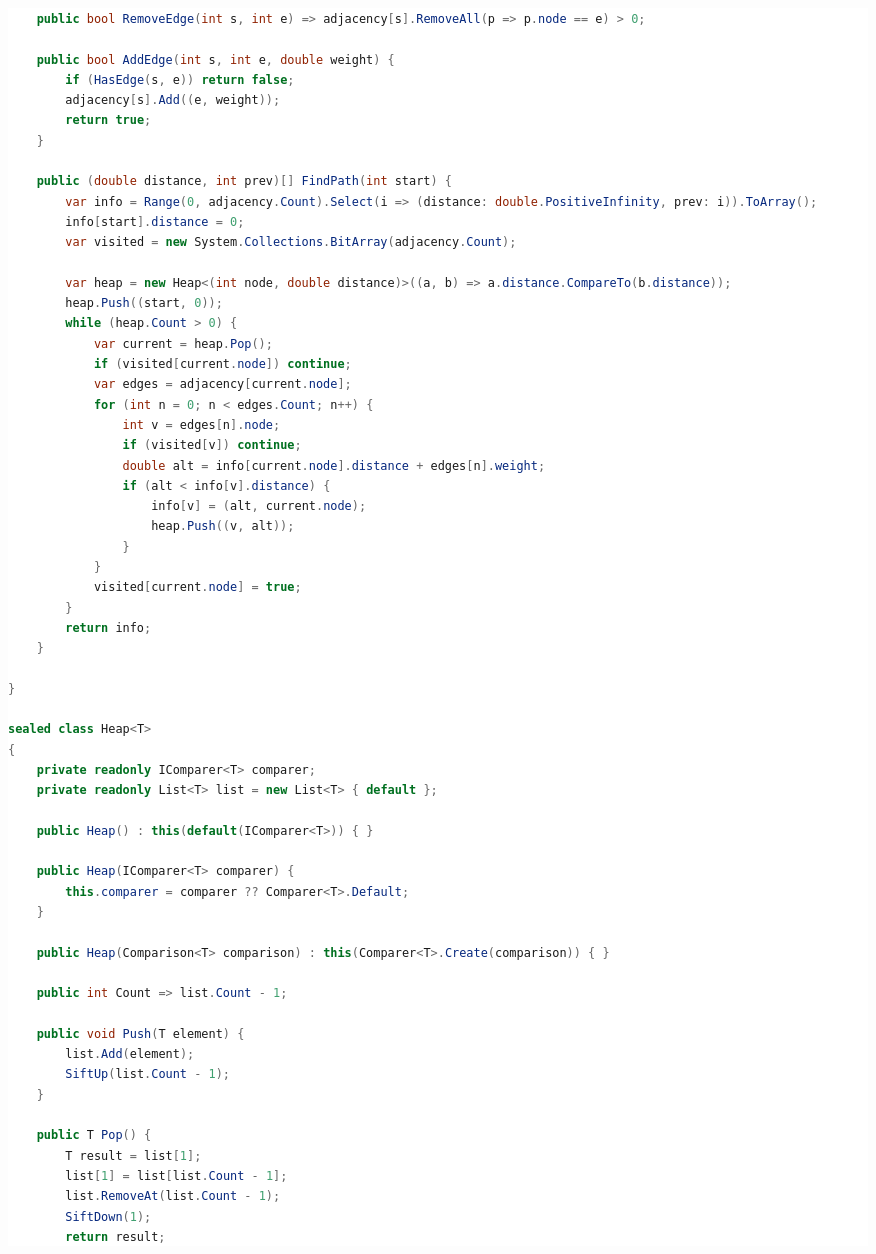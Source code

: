 ```csharp
    public bool RemoveEdge(int s, int e) => adjacency[s].RemoveAll(p => p.node == e) > 0;

    public bool AddEdge(int s, int e, double weight) {
        if (HasEdge(s, e)) return false;
        adjacency[s].Add((e, weight));
        return true;
    }

    public (double distance, int prev)[] FindPath(int start) {
        var info = Range(0, adjacency.Count).Select(i => (distance: double.PositiveInfinity, prev: i)).ToArray();
        info[start].distance = 0;
        var visited = new System.Collections.BitArray(adjacency.Count);

        var heap = new Heap<(int node, double distance)>((a, b) => a.distance.CompareTo(b.distance));
        heap.Push((start, 0));
        while (heap.Count > 0) {
            var current = heap.Pop();
            if (visited[current.node]) continue;
            var edges = adjacency[current.node];
            for (int n = 0; n < edges.Count; n++) {
                int v = edges[n].node;
                if (visited[v]) continue;
                double alt = info[current.node].distance + edges[n].weight;
                if (alt < info[v].distance) {
                    info[v] = (alt, current.node);
                    heap.Push((v, alt));
                }
            }
            visited[current.node] = true;
        }
        return info;
    }

}

sealed class Heap<T>
{
    private readonly IComparer<T> comparer;
    private readonly List<T> list = new List<T> { default };

    public Heap() : this(default(IComparer<T>)) { }

    public Heap(IComparer<T> comparer) {
        this.comparer = comparer ?? Comparer<T>.Default;
    }

    public Heap(Comparison<T> comparison) : this(Comparer<T>.Create(comparison)) { }

    public int Count => list.Count - 1;

    public void Push(T element) {
        list.Add(element);
        SiftUp(list.Count - 1);
    }

    public T Pop() {
        T result = list[1];
        list[1] = list[list.Count - 1];
        list.RemoveAt(list.Count - 1);
        SiftDown(1);
        return result;
```